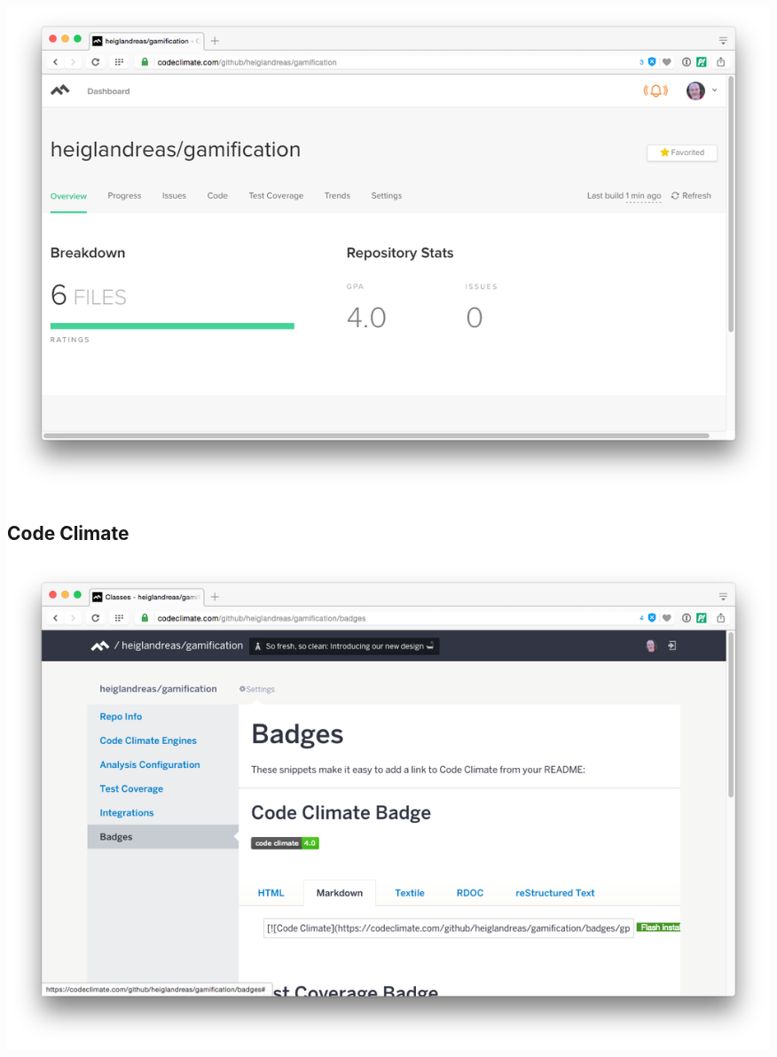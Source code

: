 ![CodeClimate](../base/img/codeclimate_7.png)



## Code Climate

![CodeClimate](../base/img/codeclimate_8.png)
